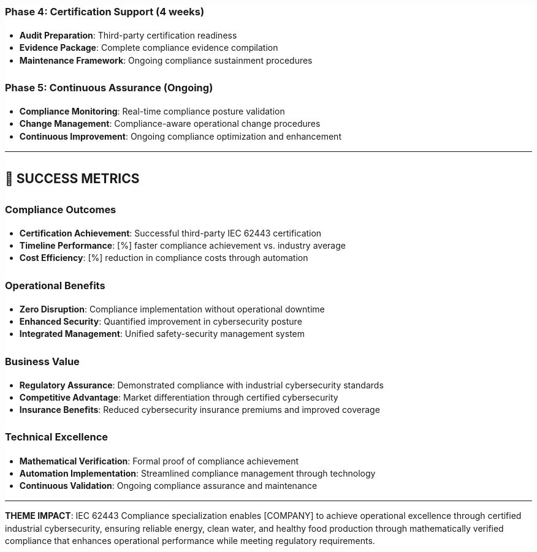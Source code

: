 ### **Phase 4: Certification Support (4 weeks)**
- **Audit Preparation**: Third-party certification readiness
- **Evidence Package**: Complete compliance evidence compilation
- **Maintenance Framework**: Ongoing compliance sustainment procedures

### **Phase 5: Continuous Assurance (Ongoing)**
- **Compliance Monitoring**: Real-time compliance posture validation
- **Change Management**: Compliance-aware operational change procedures
- **Continuous Improvement**: Ongoing compliance optimization and enhancement

---

## 🎯 **SUCCESS METRICS**

### **Compliance Outcomes**
- **Certification Achievement**: Successful third-party IEC 62443 certification
- **Timeline Performance**: [%] faster compliance achievement vs. industry average
- **Cost Efficiency**: [%] reduction in compliance costs through automation

### **Operational Benefits**
- **Zero Disruption**: Compliance implementation without operational downtime
- **Enhanced Security**: Quantified improvement in cybersecurity posture
- **Integrated Management**: Unified safety-security management system

### **Business Value**
- **Regulatory Assurance**: Demonstrated compliance with industrial cybersecurity standards
- **Competitive Advantage**: Market differentiation through certified cybersecurity
- **Insurance Benefits**: Reduced cybersecurity insurance premiums and improved coverage

### **Technical Excellence**
- **Mathematical Verification**: Formal proof of compliance achievement
- **Automation Implementation**: Streamlined compliance management through technology
- **Continuous Validation**: Ongoing compliance assurance and maintenance

---

**THEME IMPACT**: IEC 62443 Compliance specialization enables [COMPANY] to achieve operational excellence through certified industrial cybersecurity, ensuring reliable energy, clean water, and healthy food production through mathematically verified compliance that enhances operational performance while meeting regulatory requirements.